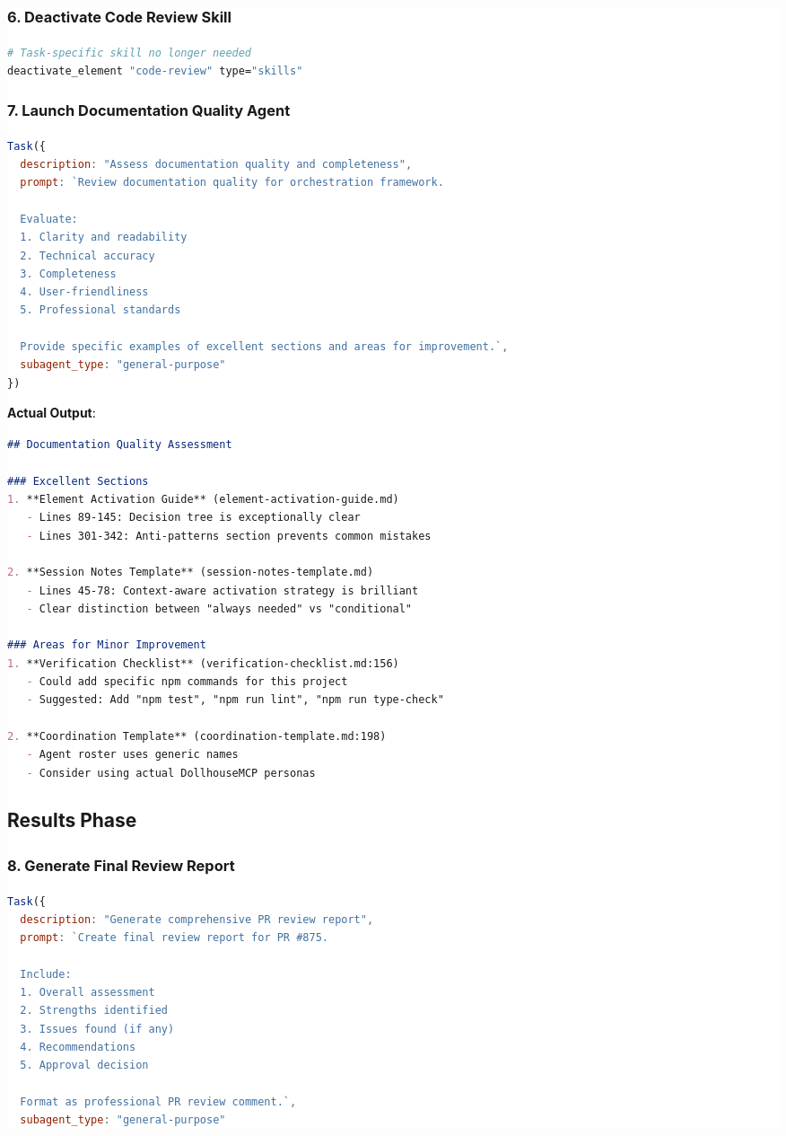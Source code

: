 ### 6. Deactivate Code Review Skill
```bash
# Task-specific skill no longer needed
deactivate_element "code-review" type="skills"
```

### 7. Launch Documentation Quality Agent
```javascript
Task({
  description: "Assess documentation quality and completeness",
  prompt: `Review documentation quality for orchestration framework.
  
  Evaluate:
  1. Clarity and readability
  2. Technical accuracy
  3. Completeness
  4. User-friendliness
  5. Professional standards
  
  Provide specific examples of excellent sections and areas for improvement.`,
  subagent_type: "general-purpose"
})
```

**Actual Output**:
```markdown
## Documentation Quality Assessment

### Excellent Sections
1. **Element Activation Guide** (element-activation-guide.md)
   - Lines 89-145: Decision tree is exceptionally clear
   - Lines 301-342: Anti-patterns section prevents common mistakes

2. **Session Notes Template** (session-notes-template.md)
   - Lines 45-78: Context-aware activation strategy is brilliant
   - Clear distinction between "always needed" vs "conditional"

### Areas for Minor Improvement
1. **Verification Checklist** (verification-checklist.md:156)
   - Could add specific npm commands for this project
   - Suggested: Add "npm test", "npm run lint", "npm run type-check"

2. **Coordination Template** (coordination-template.md:198)
   - Agent roster uses generic names
   - Consider using actual DollhouseMCP personas
```

## Results Phase

### 8. Generate Final Review Report
```javascript
Task({
  description: "Generate comprehensive PR review report",
  prompt: `Create final review report for PR #875.
  
  Include:
  1. Overall assessment
  2. Strengths identified
  3. Issues found (if any)
  4. Recommendations
  5. Approval decision
  
  Format as professional PR review comment.`,
  subagent_type: "general-purpose"
```